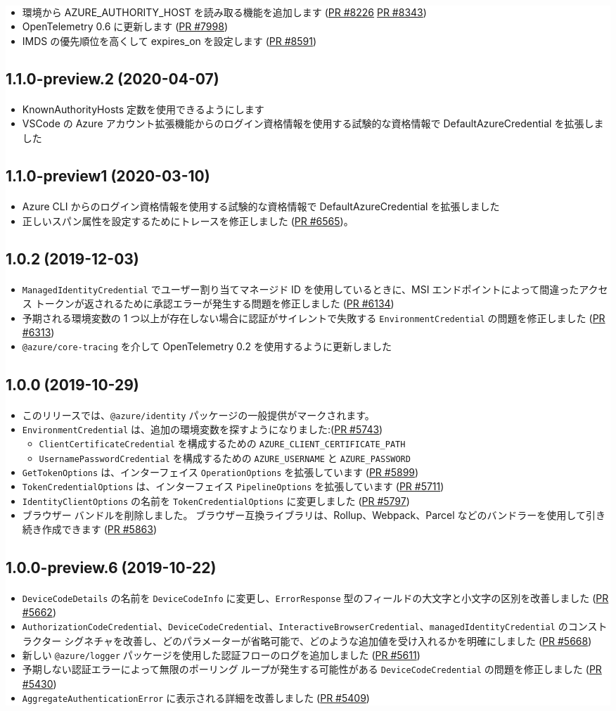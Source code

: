 - 環境から AZURE_AUTHORITY_HOST を読み取る機能を追加します ([PR #8226](https://github.com/Azure/azure-sdk-for-js/pull/8226) [PR #8343](https://github.com/Azure/azure-sdk-for-js/pull/8343))
- OpenTelemetry 0.6 に更新します ([PR #7998](https://github.com/Azure/azure-sdk-for-js/pull/7998))
- IMDS の優先順位を高くして expires_on を設定します ([PR #8591](https://github.com/Azure/azure-sdk-for-js/pull/8591))

## <a name="110-preview2-2020-04-07"></a>1.1.0-preview.2 (2020-04-07)

- KnownAuthorityHosts 定数を使用できるようにします
- VSCode の Azure アカウント拡張機能からのログイン資格情報を使用する試験的な資格情報で DefaultAzureCredential を拡張しました

## <a name="110-preview1-2020-03-10"></a>1.1.0-preview1 (2020-03-10)

- Azure CLI からのログイン資格情報を使用する試験的な資格情報で DefaultAzureCredential を拡張しました
- 正しいスパン属性を設定するためにトレースを修正しました ([PR #6565](https://github.com/Azure/azure-sdk-for-js/pull/6565))。

## <a name="102-2019-12-03"></a>1.0.2 (2019-12-03)

- `ManagedIdentityCredential` でユーザー割り当てマネージド ID を使用しているときに、MSI エンドポイントによって間違ったアクセス トークンが返されるために承認エラーが発生する問題を修正しました ([PR #6134](https://github.com/Azure/azure-sdk-for-js/pull/6134))
- 予期される環境変数の 1 つ以上が存在しない場合に認証がサイレントで失敗する `EnvironmentCredential` の問題を修正しました ([PR #6313](https://github.com/Azure/azure-sdk-for-js/pull/6313))
- `@azure/core-tracing` を介して OpenTelemetry 0.2 を使用するように更新しました

## <a name="100-2019-10-29"></a>1.0.0 (2019-10-29)

- このリリースでは、`@azure/identity` パッケージの一般提供がマークされます。
- `EnvironmentCredential` は、追加の環境変数を探すようになりました:([PR #5743](https://github.com/Azure/azure-sdk-for-js/pull/5743))
  - `ClientCertificateCredential` を構成するための `AZURE_CLIENT_CERTIFICATE_PATH`
  - `UsernamePasswordCredential` を構成するための `AZURE_USERNAME` と `AZURE_PASSWORD`
- `GetTokenOptions` は、インターフェイス `OperationOptions` を拡張しています ([PR #5899](https://github.com/Azure/azure-sdk-for-js/pull/5899))
- `TokenCredentialOptions` は、インターフェイス `PipelineOptions` を拡張しています ([PR #5711](https://github.com/azure/azure-sdk-for-js/pull/5711))
- `IdentityClientOptions` の名前を `TokenCredentialOptions` に変更しました ([PR #5797](https://github.com/Azure/azure-sdk-for-js/pull/5797))
- ブラウザー バンドルを削除しました。 ブラウザー互換ライブラリは、Rollup、Webpack、Parcel などのバンドラーを使用して引き続き作成できます ([PR #5863](https://github.com/Azure/azure-sdk-for-js/pull/5863))

## <a name="100-preview6-2019-10-22"></a>1.0.0-preview.6 (2019-10-22)

- `DeviceCodeDetails` の名前を `DeviceCodeInfo` に変更し、`ErrorResponse` 型のフィールドの大文字と小文字の区別を改善しました ([PR #5662](https://github.com/Azure/azure-sdk-for-js/pull/5662))
- `AuthorizationCodeCredential`、`DeviceCodeCredential`、`InteractiveBrowserCredential`、`managedIdentityCredential` のコンストラクター シグネチャを改善し、どのパラメーターが省略可能で、どのような追加値を受け入れるかを明確にしました ([PR #5668](https://github.com/Azure/azure-sdk-for-js/pull/5668))
- 新しい `@azure/logger` パッケージを使用した認証フローのログを追加しました ([PR #5611](https://github.com/Azure/azure-sdk-for-js/pull/5611))
- 予期しない認証エラーによって無限のポーリング ループが発生する可能性がある `DeviceCodeCredential` の問題を修正しました ([PR #5430](https://github.com/Azure/azure-sdk-for-js/pull/5430))
- `AggregateAuthenticationError` に表示される詳細を改善しました ([PR #5409](https://github.com/Azure/azure-sdk-for-js/pull/5409))
